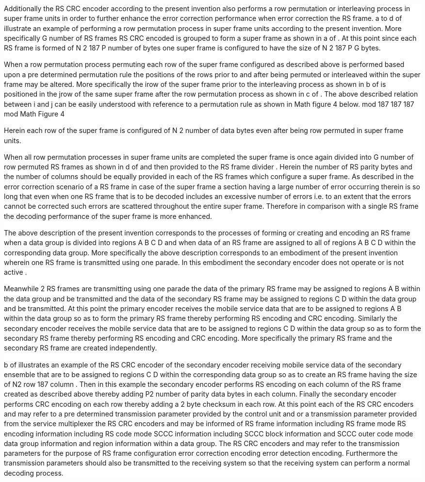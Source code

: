 Additionally the RS CRC encoder according to the present invention also performs a row permutation or interleaving process in super frame units in order to further enhance the error correction performance when error correction the RS frame. a to d of illustrate an example of performing a row permutation process in super frame units according to the present invention. More specifically G number of RS frames RS CRC encoded is grouped to form a super frame as shown in a of . At this point since each RS frame is formed of N 2 187 P number of bytes one super frame is configured to have the size of N 2 187 P G bytes.

When a row permutation process permuting each row of the super frame configured as described above is performed based upon a pre determined permutation rule the positions of the rows prior to and after being permuted or interleaved within the super frame may be altered. More specifically the irow of the super frame prior to the interleaving process as shown in b of is positioned in the jrow of the same super frame after the row permutation process as shown in c of . The above described relation between i and j can be easily understood with reference to a permutation rule as shown in Math figure 4 below. mod 187 187 187 mod Math Figure 4 

Herein each row of the super frame is configured of N 2 number of data bytes even after being row permuted in super frame units.

When all row permutation processes in super frame units are completed the super frame is once again divided into G number of row permuted RS frames as shown in d of and then provided to the RS frame divider . Herein the number of RS parity bytes and the number of columns should be equally provided in each of the RS frames which configure a super frame. As described in the error correction scenario of a RS frame in case of the super frame a section having a large number of error occurring therein is so long that even when one RS frame that is to be decoded includes an excessive number of errors i.e. to an extent that the errors cannot be corrected such errors are scattered throughout the entire super frame. Therefore in comparison with a single RS frame the decoding performance of the super frame is more enhanced.

The above description of the present invention corresponds to the processes of forming or creating and encoding an RS frame when a data group is divided into regions A B C D and when data of an RS frame are assigned to all of regions A B C D within the corresponding data group. More specifically the above description corresponds to an embodiment of the present invention wherein one RS frame is transmitted using one parade. In this embodiment the secondary encoder does not operate or is not active .

Meanwhile 2 RS frames are transmitting using one parade the data of the primary RS frame may be assigned to regions A B within the data group and be transmitted and the data of the secondary RS frame may be assigned to regions C D within the data group and be transmitted. At this point the primary encoder receives the mobile service data that are to be assigned to regions A B within the data group so as to form the primary RS frame thereby performing RS encoding and CRC encoding. Similarly the secondary encoder receives the mobile service data that are to be assigned to regions C D within the data group so as to form the secondary RS frame thereby performing RS encoding and CRC encoding. More specifically the primary RS frame and the secondary RS frame are created independently.

 b of illustrates an example of the RS CRC encoder of the secondary encoder receiving mobile service data of the secondary ensemble that are to be assigned to regions C D within the corresponding data group so as to create an RS frame having the size of N2 row 187 column . Then in this example the secondary encoder performs RS encoding on each column of the RS frame created as described above thereby adding P2 number of parity data bytes in each column. Finally the secondary encoder performs CRC encoding on each row thereby adding a 2 byte checksum in each row. At this point each of the RS CRC encoders and may refer to a pre determined transmission parameter provided by the control unit and or a transmission parameter provided from the service multiplexer the RS CRC encoders and may be informed of RS frame information including RS frame mode RS encoding information including RS code mode SCCC information including SCCC block information and SCCC outer code mode data group information and region information within a data group. The RS CRC encoders and may refer to the transmission parameters for the purpose of RS frame configuration error correction encoding error detection encoding. Furthermore the transmission parameters should also be transmitted to the receiving system so that the receiving system can perform a normal decoding process.
